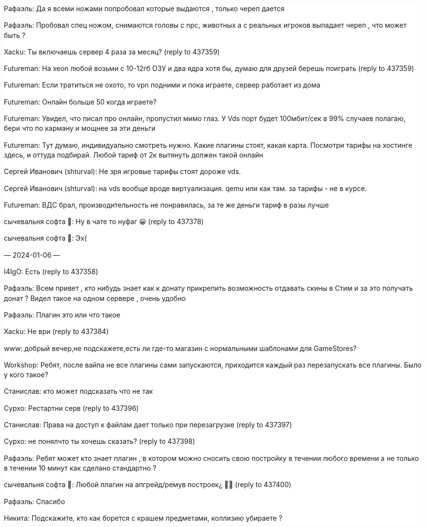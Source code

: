 Рафаэль: Да я всеми ножами попробовал которые выдаются , только череп дается

Рафаэль: Пробовал спец ножом, снимаются головы с npc, животных а с реальных игроков выпадает череп , что может быть ?

Xacku: Ты включаешь сервер 4 раза за месяц? (reply to 437359)

Futureman: На xeon любой возьми с 10-12гб ОЗУ и два ядра хотя бы, думаю для друзей берешь поиграть (reply to 437359)

Futureman: Если тратиться не охото, то vpn подними и пока играете, сервер работает из дома

Futureman: Онлайн больше 50 когда играете?

Futureman: Увидел, что писал про онлайн, пропустил мимо глаз. У Vds порт будет 100мбит/сек в 99% случаев полагаю, бери что по карману и мощнее за эти деньги

Futureman: Тут думаю, индивидуально смотреть нужно. Какие плагины стоят, какая карта. Посмотри тарифы на хостинге здесь, и оттуда подбирай. Любой тариф от 2к вытянуть должен такой онлайн

Сергей Иванович (shturval): Не зря игровые тарифы стоят дороже vds.

Сергей Иванович (shturval): на vds вообще вроде виртуализация. qemu или как там. за тарифы - не в курсе.

Futureman: ВДС брал, производительность не понравилась, за те же деньги тариф в разы лучше

сычевальня софта 🐇: Ну в чате то нуфаг 😀 (reply to 437378)

сычевальня софта 🐇: Эх(

— 2024-01-06 —

I4IgO: Есть (reply to 437358)

Рафаэль: Всем привет , кто нибудь знает как к донату прикрепить возможность отдавать скины в Стим и за это получать донат ? Видел такое на одном сервере , очень удобно

Рафаэль: Плагин это или что такое

Xacku: Не ври (reply to 437384)

www: добрый вечер,не подскажете,есть ли где-то магазин с нормальными шаблонами для GameStores?

Workshop: Ребят, после вайпа не все плагины сами запускаются, приходится каждый раз перезапускать все плагины. Было у кого такое?

Станислав: кто может подсказать что не так

Сурхо: Рестартни серв (reply to 437396)

Станислав: Права на доступ к файлам дает только при перезагрузке (reply to 437397)

Сурхо: не понялчто ты хочешь сказать? (reply to 437398)

Рафаэль: Ребят может кто знает плагин , в котором можно сносить свою постройку в течении любого времени а не только в течении 10 минут как сделано стандартно ?

сычевальня софта 🐇: Любой плагин на апгрейд/ремув построек¿ 🤷‍♀️ (reply to 437400)

Рафаэль: Спасибо

Никита: Подскажите, кто как борется с крашем предметами, коллизию убираете ?
